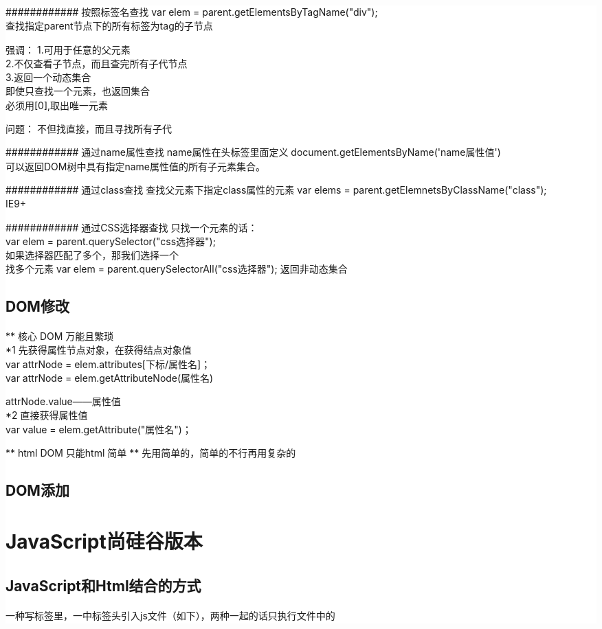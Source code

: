 ############ 按照标签名查找
var elem = parent.getElementsByTagName("div");  
查找指定parent节点下的所有标签为tag的子节点  

强调： 
1.可用于任意的父元素  
2.不仅查看子节点，而且查完所有子代节点  
3.返回一个动态集合  
 即使只查找一个元素，也返回集合  
必须用[0],取出唯一元素  
        
问题： 不但找直接，而且寻找所有子代

############ 通过name属性查找    name属性在头标签里面定义
document.getElementsByName('name属性值')  
可以返回DOM树中具有指定name属性值的所有子元素集合。  

############ 通过class查找
查找父元素下指定class属性的元素 
var elems = parent.getElemnetsByClassName("class");  
IE9+

############ 通过CSS选择器查找
只找一个元素的话：  
    var elem = parent.querySelector("css选择器");  
    如果选择器匹配了多个，那我们选择一个  
 找多个元素
    var elem = parent.querySelectorAll("css选择器");
    返回非动态集合


## DOM修改
** 核心 DOM
  万能且繁琐  
*1 先获得属性节点对象，在获得结点对象值  
 var attrNode = elem.attributes[下标/属性名]；  
 var attrNode = elem.getAttributeNode(属性名)  

 attrNode.value——属性值  
*2 直接获得属性值  
 var value = elem.getAttribute("属性名")；  
    
** html DOM
  只能html 简单
** 先用简单的，简单的不行再用复杂的
## DOM添加

# JavaScript尚硅谷版本

## JavaScript和Html结合的方式

一种写标签里，一中标签头引入js文件（如下），两种一起的话只执行文件中的
